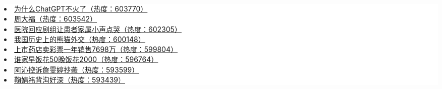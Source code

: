 <li>
<a href="https://s.weibo.com/weibo?q=%23%E4%B8%BA%E4%BB%80%E4%B9%88ChatGPT%E4%B8%8D%E7%81%AB%E4%BA%86%23" target="weibo">
为什么ChatGPT不火了（热度：603770）
</a>
</li>

<li>
<a href="https://s.weibo.com/weibo?q=%23%E5%91%A8%E5%A4%A7%E7%A6%8F%23" target="weibo">
周大福（热度：603542）
</a>
</li>

<li>
<a href="https://s.weibo.com/weibo?q=%23%E5%8C%BB%E9%99%A2%E5%9B%9E%E5%BA%94%E5%89%A7%E7%BB%84%E8%AE%A9%E6%82%A3%E8%80%85%E5%AE%B6%E5%B1%9E%E5%B0%8F%E5%A3%B0%E7%82%B9%E5%93%AD%23" target="weibo">
医院回应剧组让患者家属小声点哭（热度：602305）
</a>
</li>

<li>
<a href="https://s.weibo.com/weibo?q=%23%E6%88%91%E5%9B%BD%E5%8E%86%E5%8F%B2%E4%B8%8A%E7%9A%84%E7%86%8A%E7%8C%AB%E5%A4%96%E4%BA%A4%23" target="weibo">
我国历史上的熊猫外交（热度：600148）
</a>
</li>

<li>
<a href="https://s.weibo.com/weibo?q=%23%E4%B8%8A%E5%B8%82%E8%8D%AF%E5%BA%97%E5%8D%96%E5%BD%A9%E7%A5%A8%E4%B8%80%E5%B9%B4%E9%94%80%E5%94%AE7698%E4%B8%87%23" target="weibo">
上市药店卖彩票一年销售7698万（热度：599804）
</a>
</li>

<li>
<a href="https://s.weibo.com/weibo?q=%23%E8%B0%81%E5%AE%B6%E6%97%A9%E9%A5%AD%E8%8A%B150%E6%99%9A%E9%A5%AD%E8%8A%B12000%23" target="weibo">
谁家早饭花50晚饭花2000（热度：596764）
</a>
</li>

<li>
<a href="https://s.weibo.com/weibo?q=%23%E9%98%BF%E6%B2%81%E6%8E%A7%E8%AF%89%E8%A9%B9%E9%9B%AF%E5%A9%B7%E6%8A%84%E8%A2%AD%23" target="weibo">
阿沁控诉詹雯婷抄袭（热度：593599）
</a>
</li>

<li>
<a href="https://s.weibo.com/weibo?q=%23%E9%9E%A0%E5%A9%A7%E7%A5%8E%E8%83%8C%E6%B2%9F%E5%A5%BD%E6%B7%B1%23" target="weibo">
鞠婧祎背沟好深（热度：593439）
</a>
</li>
